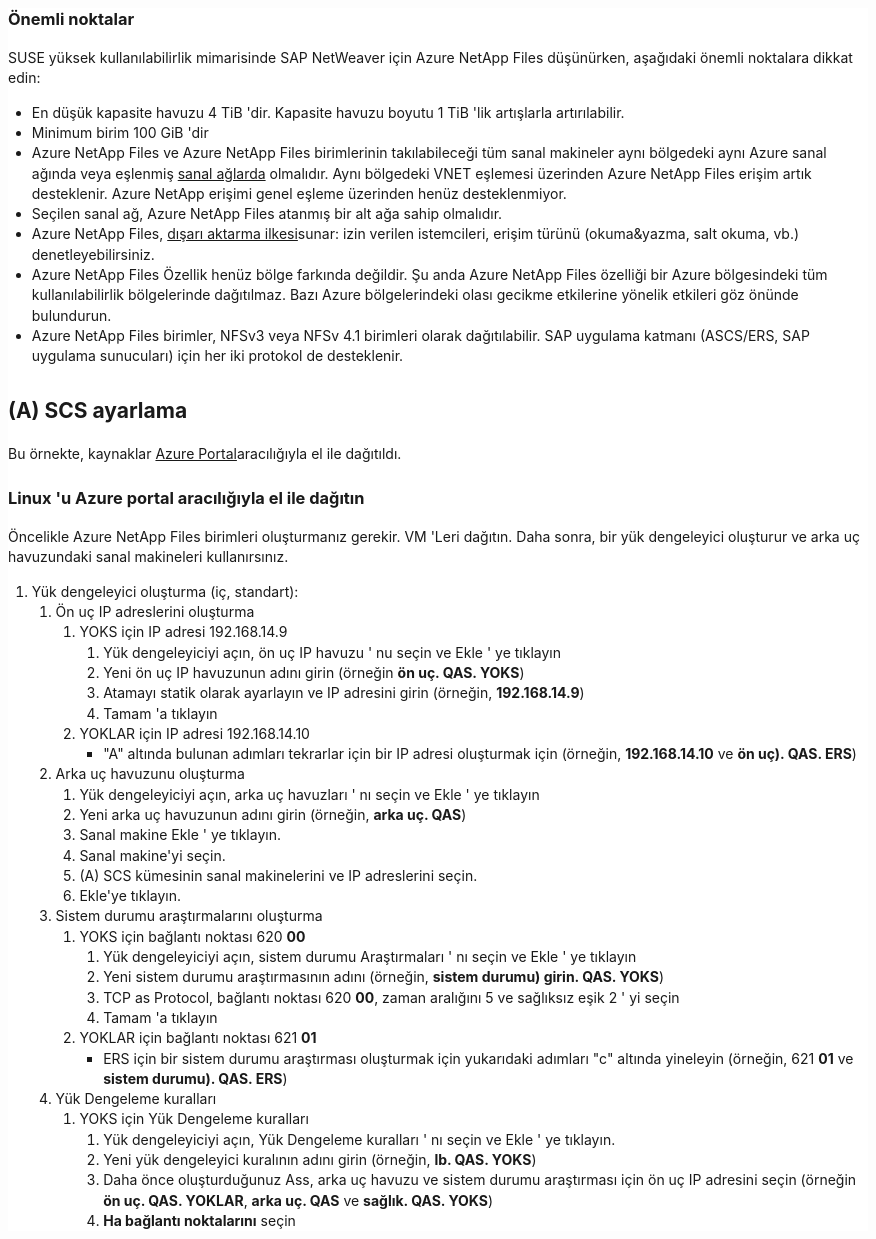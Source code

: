 ### <a name="important-considerations"></a>Önemli noktalar

SUSE yüksek kullanılabilirlik mimarisinde SAP NetWeaver için Azure NetApp Files düşünürken, aşağıdaki önemli noktalara dikkat edin:

- En düşük kapasite havuzu 4 TiB 'dir. Kapasite havuzu boyutu 1 TiB 'lik artışlarla artırılabilir.
- Minimum birim 100 GiB 'dir
- Azure NetApp Files ve Azure NetApp Files birimlerinin takılabileceği tüm sanal makineler aynı bölgedeki aynı Azure sanal ağında veya eşlenmiş [sanal ağlarda](../../../virtual-network/virtual-network-peering-overview.md) olmalıdır. Aynı bölgedeki VNET eşlemesi üzerinden Azure NetApp Files erişim artık desteklenir. Azure NetApp erişimi genel eşleme üzerinden henüz desteklenmiyor.
- Seçilen sanal ağ, Azure NetApp Files atanmış bir alt ağa sahip olmalıdır.
- Azure NetApp Files, [dışarı aktarma ilkesi](../../../azure-netapp-files/azure-netapp-files-configure-export-policy.md)sunar: izin verilen istemcileri, erişim türünü (okuma&yazma, salt okuma, vb.) denetleyebilirsiniz. 
- Azure NetApp Files Özellik henüz bölge farkında değildir. Şu anda Azure NetApp Files özelliği bir Azure bölgesindeki tüm kullanılabilirlik bölgelerinde dağıtılmaz. Bazı Azure bölgelerindeki olası gecikme etkilerine yönelik etkileri göz önünde bulundurun. 
- Azure NetApp Files birimler, NFSv3 veya NFSv 4.1 birimleri olarak dağıtılabilir. SAP uygulama katmanı (ASCS/ERS, SAP uygulama sunucuları) için her iki protokol de desteklenir. 

## <a name="setting-up-ascs"></a>(A) SCS ayarlama

Bu örnekte, kaynaklar [Azure Portal](https://portal.azure.com/#home)aracılığıyla el ile dağıtıldı.

### <a name="deploy-linux-manually-via-azure-portal"></a>Linux 'u Azure portal aracılığıyla el ile dağıtın

Öncelikle Azure NetApp Files birimleri oluşturmanız gerekir. VM 'Leri dağıtın. Daha sonra, bir yük dengeleyici oluşturur ve arka uç havuzundaki sanal makineleri kullanırsınız.

1. Yük dengeleyici oluşturma (iç, standart):  
   1. Ön uç IP adreslerini oluşturma
      1. YOKS için IP adresi 192.168.14.9
         1. Yük dengeleyiciyi açın, ön uç IP havuzu ' nu seçin ve Ekle ' ye tıklayın
         1. Yeni ön uç IP havuzunun adını girin (örneğin **ön uç. QAS. YOKS**)
         1. Atamayı statik olarak ayarlayın ve IP adresini girin (örneğin, **192.168.14.9**)
         1. Tamam 'a tıklayın
      1. YOKLAR için IP adresi 192.168.14.10
         * "A" altında bulunan adımları tekrarlar için bir IP adresi oluşturmak için (örneğin, **192.168.14.10** ve **ön uç). QAS. ERS**)
   1. Arka uç havuzunu oluşturma
      1. Yük dengeleyiciyi açın, arka uç havuzları ' nı seçin ve Ekle ' ye tıklayın
      1. Yeni arka uç havuzunun adını girin (örneğin, **arka uç. QAS**)
      1. Sanal makine Ekle ' ye tıklayın.
      1. Sanal makine'yi seçin. 
      1. (A) SCS kümesinin sanal makinelerini ve IP adreslerini seçin.
      1. Ekle'ye tıklayın.
   1. Sistem durumu araştırmalarını oluşturma
      1. YOKS için bağlantı noktası 620 **00**
         1. Yük dengeleyiciyi açın, sistem durumu Araştırmaları ' nı seçin ve Ekle ' ye tıklayın
         1. Yeni sistem durumu araştırmasının adını (örneğin, **sistem durumu) girin. QAS. YOKS**)
         1. TCP as Protocol, bağlantı noktası 620 **00**, zaman aralığını 5 ve sağlıksız eşik 2 ' yi seçin
         1. Tamam 'a tıklayın
      1. YOKLAR için bağlantı noktası 621 **01**
            * ERS için bir sistem durumu araştırması oluşturmak için yukarıdaki adımları "c" altında yineleyin (örneğin, 621 **01** ve **sistem durumu). QAS. ERS**)
   1. Yük Dengeleme kuralları
      1. YOKS için Yük Dengeleme kuralları
         1. Yük dengeleyiciyi açın, Yük Dengeleme kuralları ' nı seçin ve Ekle ' ye tıklayın.
         1. Yeni yük dengeleyici kuralının adını girin (örneğin, **lb. QAS. YOKS**)
         1. Daha önce oluşturduğunuz Ass, arka uç havuzu ve sistem durumu araştırması için ön uç IP adresini seçin (örneğin **ön uç. QAS. YOKLAR**, **arka uç. QAS** ve **sağlık. QAS. YOKS**)
         1. **Ha bağlantı noktalarını** seçin